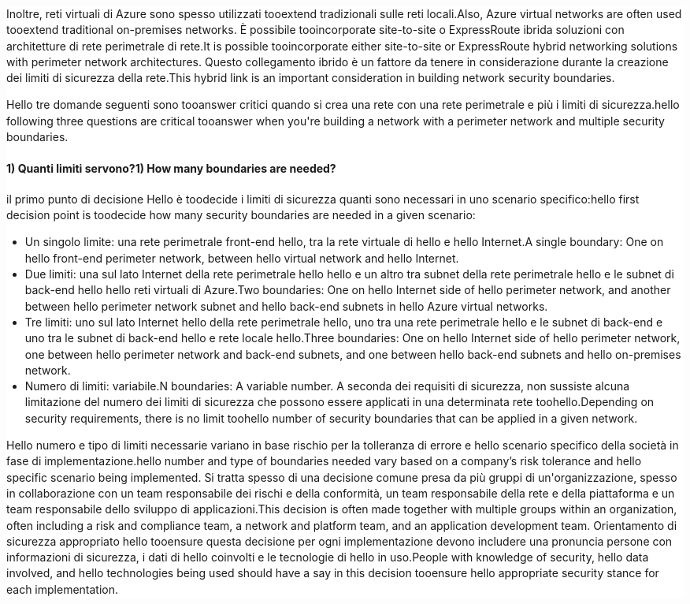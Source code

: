 <span data-ttu-id="ffe58-260">Inoltre, reti virtuali di Azure sono spesso utilizzati tooextend tradizionali sulle reti locali.</span><span class="sxs-lookup"><span data-stu-id="ffe58-260">Also, Azure virtual networks are often used tooextend traditional on-premises networks.</span></span> <span data-ttu-id="ffe58-261">È possibile tooincorporate site-to-site o ExpressRoute ibrida soluzioni con architetture di rete perimetrale di rete.</span><span class="sxs-lookup"><span data-stu-id="ffe58-261">It is possible tooincorporate either site-to-site or ExpressRoute hybrid networking solutions with perimeter network architectures.</span></span> <span data-ttu-id="ffe58-262">Questo collegamento ibrido è un fattore da tenere in considerazione durante la creazione dei limiti di sicurezza della rete.</span><span class="sxs-lookup"><span data-stu-id="ffe58-262">This hybrid link is an important consideration in building network security boundaries.</span></span>

<span data-ttu-id="ffe58-263">Hello tre domande seguenti sono tooanswer critici quando si crea una rete con una rete perimetrale e più i limiti di sicurezza.</span><span class="sxs-lookup"><span data-stu-id="ffe58-263">hello following three questions are critical tooanswer when you're building a network with a perimeter network and multiple security boundaries.</span></span>

#### <a name="1-how-many-boundaries-are-needed"></a><span data-ttu-id="ffe58-264">1) Quanti limiti servono?</span><span class="sxs-lookup"><span data-stu-id="ffe58-264">1) How many boundaries are needed?</span></span>
<span data-ttu-id="ffe58-265">il primo punto di decisione Hello è toodecide i limiti di sicurezza quanti sono necessari in uno scenario specifico:</span><span class="sxs-lookup"><span data-stu-id="ffe58-265">hello first decision point is toodecide how many security boundaries are needed in a given scenario:</span></span>

* <span data-ttu-id="ffe58-266">Un singolo limite: una rete perimetrale front-end hello, tra la rete virtuale di hello e hello Internet.</span><span class="sxs-lookup"><span data-stu-id="ffe58-266">A single boundary: One on hello front-end perimeter network, between hello virtual network and hello Internet.</span></span>
* <span data-ttu-id="ffe58-267">Due limiti: una sul lato Internet della rete perimetrale hello hello e un altro tra subnet della rete perimetrale hello e le subnet di back-end hello hello reti virtuali di Azure.</span><span class="sxs-lookup"><span data-stu-id="ffe58-267">Two boundaries: One on hello Internet side of hello perimeter network, and another between hello perimeter network subnet and hello back-end subnets in hello Azure virtual networks.</span></span>
* <span data-ttu-id="ffe58-268">Tre limiti: uno sul lato Internet hello della rete perimetrale hello, uno tra una rete perimetrale hello e le subnet di back-end e uno tra le subnet di back-end hello e rete locale hello.</span><span class="sxs-lookup"><span data-stu-id="ffe58-268">Three boundaries: One on hello Internet side of hello perimeter network, one between hello perimeter network and back-end subnets, and one between hello back-end subnets and hello on-premises network.</span></span>
* <span data-ttu-id="ffe58-269">Numero di limiti: variabile.</span><span class="sxs-lookup"><span data-stu-id="ffe58-269">N boundaries: A variable number.</span></span> <span data-ttu-id="ffe58-270">A seconda dei requisiti di sicurezza, non sussiste alcuna limitazione del numero dei limiti di sicurezza che possono essere applicati in una determinata rete toohello.</span><span class="sxs-lookup"><span data-stu-id="ffe58-270">Depending on security requirements, there is no limit toohello number of security boundaries that can be applied in a given network.</span></span>

<span data-ttu-id="ffe58-271">Hello numero e tipo di limiti necessarie variano in base rischio per la tolleranza di errore e hello scenario specifico della società in fase di implementazione.</span><span class="sxs-lookup"><span data-stu-id="ffe58-271">hello number and type of boundaries needed vary based on a company’s risk tolerance and hello specific scenario being implemented.</span></span> <span data-ttu-id="ffe58-272">Si tratta spesso di una decisione comune presa da più gruppi di un'organizzazione, spesso in collaborazione con un team responsabile dei rischi e della conformità, un team responsabile della rete e della piattaforma e un team responsabile dello sviluppo di applicazioni.</span><span class="sxs-lookup"><span data-stu-id="ffe58-272">This decision is often made together with multiple groups within an organization, often including a risk and compliance team, a network and platform team, and an application development team.</span></span> <span data-ttu-id="ffe58-273">Orientamento di sicurezza appropriato hello tooensure questa decisione per ogni implementazione devono includere una pronuncia persone con informazioni di sicurezza, i dati di hello coinvolti e le tecnologie di hello in uso.</span><span class="sxs-lookup"><span data-stu-id="ffe58-273">People with knowledge of security, hello data involved, and hello technologies being used should have a say in this decision tooensure hello appropriate security stance for each implementation.</span></span>
